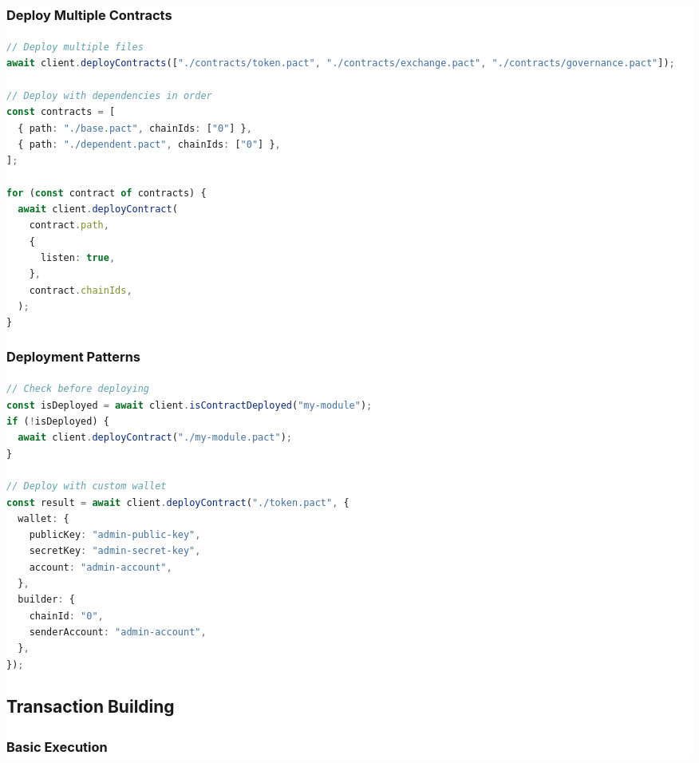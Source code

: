 ### Deploy Multiple Contracts

```typescript
// Deploy multiple files
await client.deployContracts(["./contracts/token.pact", "./contracts/exchange.pact", "./contracts/governance.pact"]);

// Deploy with dependencies in order
const contracts = [
  { path: "./base.pact", chainIds: ["0"] },
  { path: "./dependent.pact", chainIds: ["0"] },
];

for (const contract of contracts) {
  await client.deployContract(
    contract.path,
    {
      listen: true,
    },
    contract.chainIds,
  );
}
```

### Deployment Patterns

```typescript
// Check before deploying
const isDeployed = await client.isContractDeployed("my-module");
if (!isDeployed) {
  await client.deployContract("./my-module.pact");
}

// Deploy with custom wallet
const result = await client.deployContract("./token.pact", {
  wallet: {
    publicKey: "admin-public-key",
    secretKey: "admin-secret-key",
    account: "admin-account",
  },
  builder: {
    chainId: "0",
    senderAccount: "admin-account",
  },
});
```

## Transaction Building

### Basic Execution
